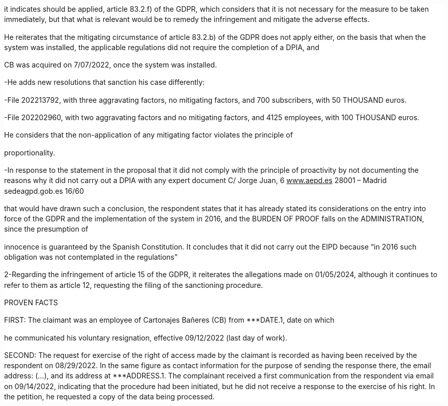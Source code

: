 it indicates should be applied, article 83.2.f) of the GDPR, which considers that it is not necessary for the measure
to be taken immediately, but that what is relevant would be to remedy the infringement and
mitigate the adverse effects.

He reiterates that the mitigating circumstance of article 83.2.b) of the GDPR does not apply either, on the basis that
when the system was installed, the applicable regulations did not require the completion of a DPIA, and

CB was acquired on 7/07/2022, once the system was installed.

-He adds new resolutions that sanction his case differently:

-File 202213792, with three aggravating factors, no mitigating factors, and 700
subscribers, with 50 THOUSAND euros.

-File 202202960, with two aggravating factors and no mitigating factors, and 4125
employees, with 100 THOUSAND euros.

He considers that the non-application of any mitigating factor violates the principle of

proportionality.

-In response to the statement in the proposal that it did not comply with the principle of proactivity by
not documenting the reasons why it did not carry out a DPIA with any expert document
C/ Jorge Juan, 6 www.aepd.es
28001 – Madrid sedeagpd.gob.es 16/60

that would have drawn such a conclusion, the respondent states that it has already stated its
considerations on the entry into force of the GDPR and the implementation of the system in 2016, and
the BURDEN OF PROOF falls on the ADMINISTRATION, since the presumption of

innocence is guaranteed by the Spanish Constitution. It concludes that it did not carry out the EIPD
because “in 2016 such obligation was not contemplated in the regulations”

2-Regarding the infringement of article 15 of the GDPR, it reiterates the allegations made on
01/05/2024, although it continues to refer to them as article 12, requesting the filing of the
sanctioning procedure.

PROVEN FACTS

FIRST:
The claimant was an employee of Cartonajes Bañeres (CB) from \*\*\*DATE.1, date on which

he communicated his voluntary resignation, effective 09/12/2022 (last day of work).

SECOND:
The request for exercise of the right of access made by the claimant is recorded as having been received by the respondent on 08/29/2022. In the same figure as contact information for the purpose of sending the response there, the email address: (…), and its address at \*\*\*ADDRESS.1. The
complainant received a first communication from the respondent via email on
09/14/2022, indicating that the procedure had been initiated, but he did not receive a response to the exercise of his
right. In the petition, he requested a copy of the data being processed.
